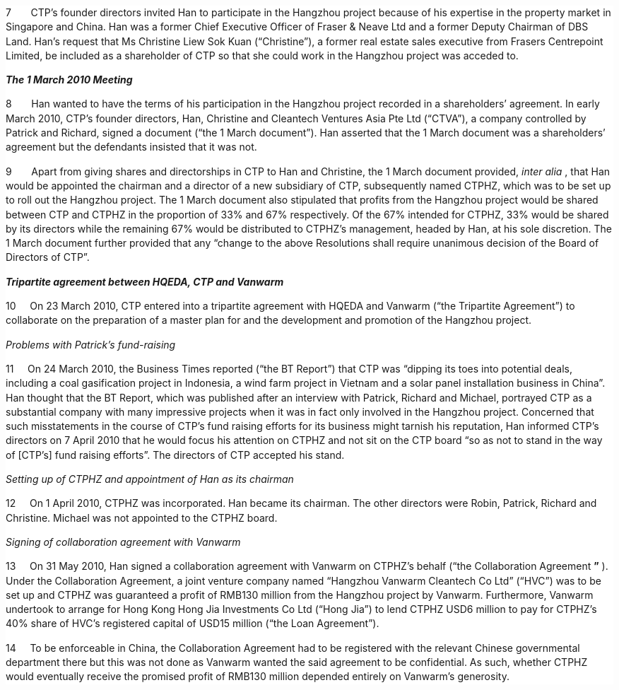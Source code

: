 7       CTP’s founder directors invited Han to participate in the Hangzhou project because of his expertise in the property market in Singapore and China. Han was a former Chief Executive Officer of Fraser & Neave Ltd and a former Deputy Chairman of DBS Land. Han’s request that Ms Christine Liew Sok Kuan (“Christine”), a former real estate sales executive from Frasers Centrepoint Limited, be included as a shareholder of CTP so that she could work in the Hangzhou project was acceded to. 

**_The 1 March 2010 Meeting_** 

8       Han wanted to have the terms of his participation in the Hangzhou project recorded in a shareholders’ agreement. In early March 2010, CTP’s founder directors, Han, Christine and Cleantech Ventures Asia Pte Ltd (“CTVA”), a company controlled by Patrick and Richard, signed a document (“the 1 March document”). Han asserted that the 1 March document was a shareholders’ agreement but the defendants insisted that it was not. 

9       Apart from giving shares and directorships in CTP to Han and Christine, the 1 March document provided, _inter alia_ , that Han would be appointed the chairman and a director of a new subsidiary of CTP, subsequently named CTPHZ, which was to be set up to roll out the Hangzhou project. The 1 March document also stipulated that profits from the Hangzhou project would be shared between CTP and CTPHZ in the proportion of 33% and 67% respectively. Of the 67% intended for CTPHZ, 33% would be shared by its directors while the remaining 67% would be distributed to CTPHZ’s management, headed by Han, at his sole discretion. The 1 March document further provided that any “change to the above Resolutions shall require unanimous decision of the Board of Directors of CTP”. 

**_Tripartite agreement between HQEDA, CTP and Vanwarm_** 

10     On 23 March 2010, CTP entered into a tripartite agreement with HQEDA and Vanwarm (“the Tripartite Agreement”) to collaborate on the preparation of a master plan for and the development and promotion of the Hangzhou project. 

_Problems with Patrick’s fund-raising_ 

11     On 24 March 2010, the Business Times reported (“the BT Report”) that CTP was “dipping its toes into potential deals, including a coal gasification project in Indonesia, a wind farm project in Vietnam and a solar panel installation business in China”. Han thought that the BT Report, which was published after an interview with Patrick, Richard and Michael, portrayed CTP as a substantial company with many impressive projects when it was in fact only involved in the Hangzhou project. Concerned that such misstatements in the course of CTP’s fund raising efforts for its business might tarnish his reputation, Han informed CTP’s directors on 7 April 2010 that he would focus his attention on CTPHZ and not sit on the CTP board “so as not to stand in the way of [CTP’s] fund raising efforts”. The directors of CTP accepted his stand. 

_Setting up of CTPHZ and appointment of Han as its chairman_ 

12     On 1 April 2010, CTPHZ was incorporated. Han became its chairman. The other directors were Robin, Patrick, Richard and Christine. Michael was not appointed to the CTPHZ board. 

_Signing of collaboration agreement with Vanwarm_ 


13     On 31 May 2010, Han signed a collaboration agreement with Vanwarm on CTPHZ’s behalf (“the Collaboration Agreement **”** ). Under the Collaboration Agreement, a joint venture company named “Hangzhou Vanwarm Cleantech Co Ltd” (“HVC”) was to be set up and CTPHZ was guaranteed a profit of RMB130 million from the Hangzhou project by Vanwarm. Furthermore, Vanwarm undertook to arrange for Hong Kong Hong Jia Investments Co Ltd (“Hong Jia”) to lend CTPHZ USD6 million to pay for CTPHZ’s 40% share of HVC’s registered capital of USD15 million (“the Loan Agreement”). 

14     To be enforceable in China, the Collaboration Agreement had to be registered with the relevant Chinese governmental department there but this was not done as Vanwarm wanted the said agreement to be confidential. As such, whether CTPHZ would eventually receive the promised profit of RMB130 million depended entirely on Vanwarm’s generosity. 
